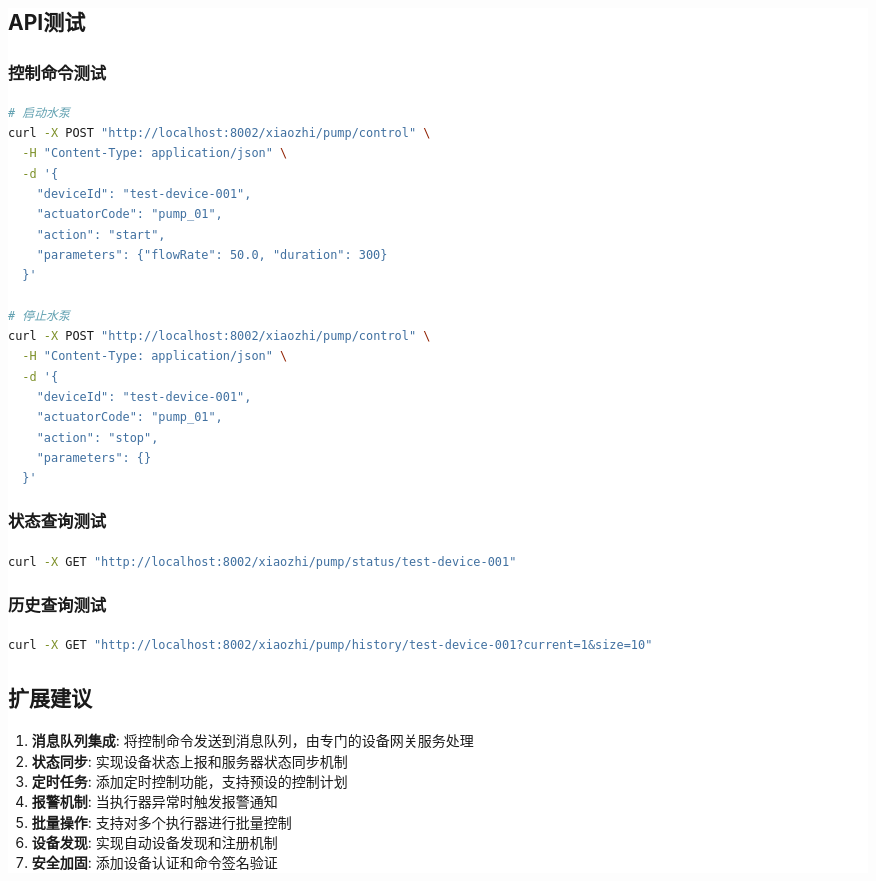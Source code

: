 ## API测试

### 控制命令测试
```bash
# 启动水泵
curl -X POST "http://localhost:8002/xiaozhi/pump/control" \
  -H "Content-Type: application/json" \
  -d '{
    "deviceId": "test-device-001",
    "actuatorCode": "pump_01",
    "action": "start",
    "parameters": {"flowRate": 50.0, "duration": 300}
  }'

# 停止水泵
curl -X POST "http://localhost:8002/xiaozhi/pump/control" \
  -H "Content-Type: application/json" \
  -d '{
    "deviceId": "test-device-001",
    "actuatorCode": "pump_01",
    "action": "stop",
    "parameters": {}
  }'
```

### 状态查询测试
```bash
curl -X GET "http://localhost:8002/xiaozhi/pump/status/test-device-001"
```

### 历史查询测试
```bash
curl -X GET "http://localhost:8002/xiaozhi/pump/history/test-device-001?current=1&size=10"
```

## 扩展建议

1. **消息队列集成**: 将控制命令发送到消息队列，由专门的设备网关服务处理
2. **状态同步**: 实现设备状态上报和服务器状态同步机制
3. **定时任务**: 添加定时控制功能，支持预设的控制计划
4. **报警机制**: 当执行器异常时触发报警通知
5. **批量操作**: 支持对多个执行器进行批量控制
6. **设备发现**: 实现自动设备发现和注册机制
7. **安全加固**: 添加设备认证和命令签名验证
